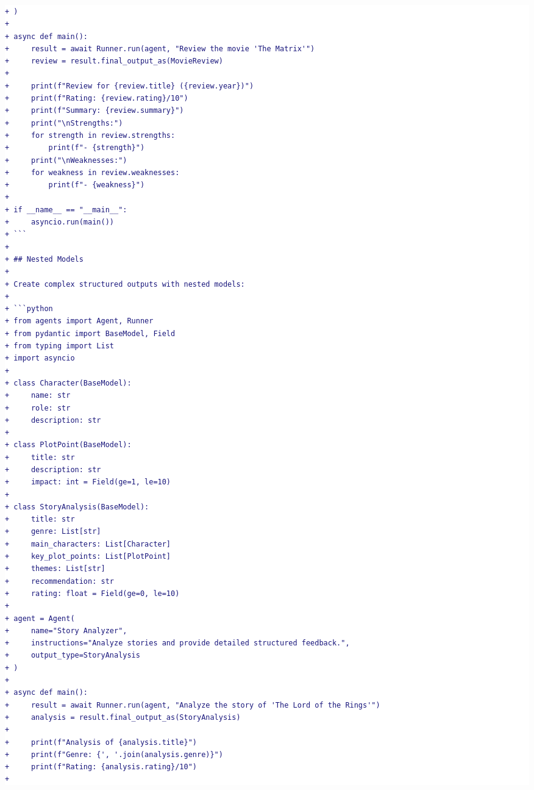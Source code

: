```diff
+ )
+ 
+ async def main():
+     result = await Runner.run(agent, "Review the movie 'The Matrix'")
+     review = result.final_output_as(MovieReview)
+     
+     print(f"Review for {review.title} ({review.year})")
+     print(f"Rating: {review.rating}/10")
+     print(f"Summary: {review.summary}")
+     print("\nStrengths:")
+     for strength in review.strengths:
+         print(f"- {strength}")
+     print("\nWeaknesses:")
+     for weakness in review.weaknesses:
+         print(f"- {weakness}")
+ 
+ if __name__ == "__main__":
+     asyncio.run(main())
+ ```
+ 
+ ## Nested Models
+ 
+ Create complex structured outputs with nested models:
+ 
+ ```python
+ from agents import Agent, Runner
+ from pydantic import BaseModel, Field
+ from typing import List
+ import asyncio
+ 
+ class Character(BaseModel):
+     name: str
+     role: str
+     description: str
+ 
+ class PlotPoint(BaseModel):
+     title: str
+     description: str
+     impact: int = Field(ge=1, le=10)
+ 
+ class StoryAnalysis(BaseModel):
+     title: str
+     genre: List[str]
+     main_characters: List[Character]
+     key_plot_points: List[PlotPoint]
+     themes: List[str]
+     recommendation: str
+     rating: float = Field(ge=0, le=10)
+ 
+ agent = Agent(
+     name="Story Analyzer",
+     instructions="Analyze stories and provide detailed structured feedback.",
+     output_type=StoryAnalysis
+ )
+ 
+ async def main():
+     result = await Runner.run(agent, "Analyze the story of 'The Lord of the Rings'")
+     analysis = result.final_output_as(StoryAnalysis)
+     
+     print(f"Analysis of {analysis.title}")
+     print(f"Genre: {', '.join(analysis.genre)}")
+     print(f"Rating: {analysis.rating}/10")
+     
```